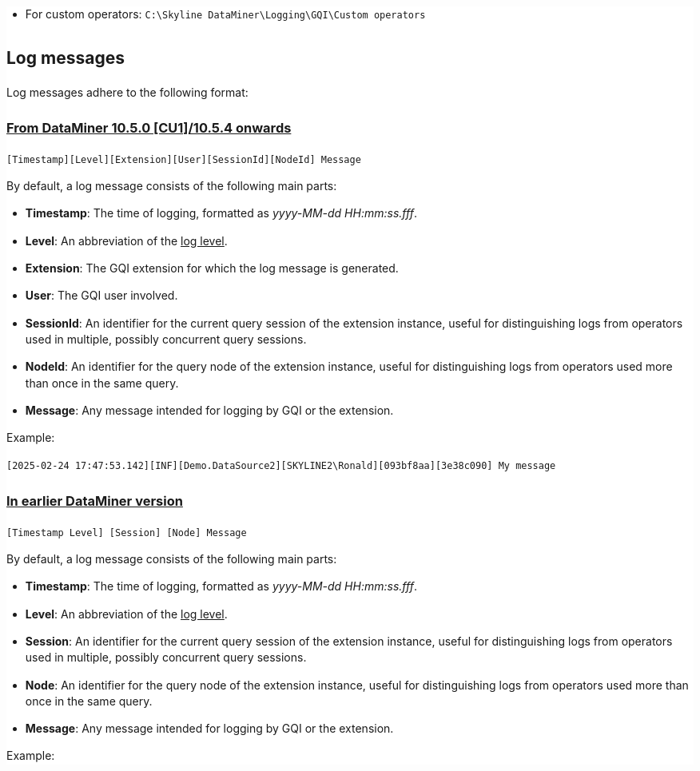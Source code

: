   - For custom operators: `C:\Skyline DataMiner\Logging\GQI\Custom operators`

## Log messages

Log messages adhere to the following format:

### [From DataMiner 10.5.0 [CU1]/10.5.4 onwards](#tab/tabid-1)



```log
[Timestamp][Level][Extension][User][SessionId][NodeId] Message
```

By default, a log message consists of the following main parts:

- **Timestamp**: The time of logging, formatted as *yyyy-MM-dd HH:mm:ss.fff*.

- **Level**: An abbreviation of the [log level](xref:GQI_GQILogLevel).

- **Extension**: The GQI extension for which the log message is generated.

- **User**: The GQI user involved.

- **SessionId**: An identifier for the current query session of the extension instance, useful for distinguishing logs from operators used in multiple, possibly concurrent query sessions.

- **NodeId**: An identifier for the query node of the extension instance, useful for distinguishing logs from operators used more than once in the same query.

- **Message**: Any message intended for logging by GQI or the extension.

Example:

```log
[2025-02-24 17:47:53.142][INF][Demo.DataSource2][SKYLINE2\Ronald][093bf8aa][3e38c090] My message
```

### [In earlier DataMiner version](#tab/tabid-2)

```log
[Timestamp Level] [Session] [Node] Message
```

By default, a log message consists of the following main parts:

- **Timestamp**: The time of logging, formatted as *yyyy-MM-dd HH:mm:ss.fff*.

- **Level**: An abbreviation of the [log level](xref:GQI_GQILogLevel).

- **Session**: An identifier for the current query session of the extension instance, useful for distinguishing logs from operators used in multiple, possibly concurrent query sessions.

- **Node**: An identifier for the query node of the extension instance, useful for distinguishing logs from operators used more than once in the same query.

- **Message**: Any message intended for logging by GQI or the extension.

Example:

